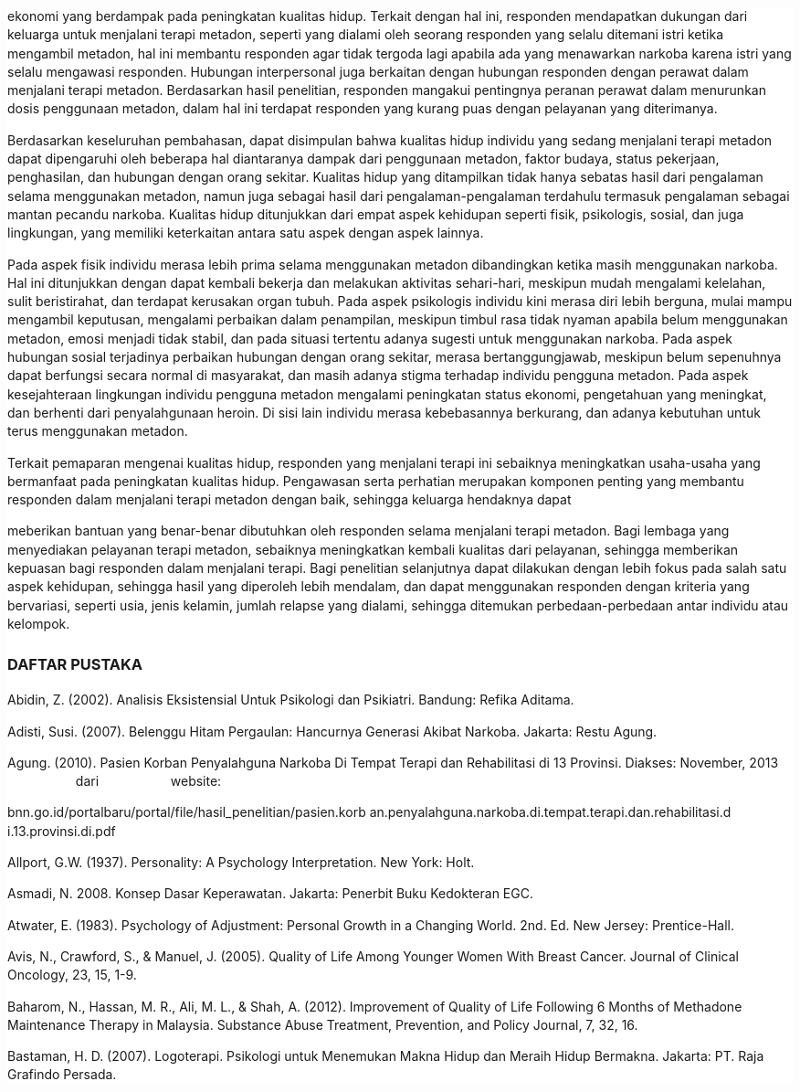 <p><span class="font1">ekonomi yang berdampak pada peningkatan kualitas hidup. Terkait dengan hal ini, responden mendapatkan dukungan dari keluarga untuk menjalani terapi metadon, seperti yang dialami oleh seorang responden yang selalu ditemani istri ketika mengambil metadon, hal ini membantu responden agar tidak tergoda lagi apabila ada yang menawarkan narkoba karena istri yang selalu mengawasi responden. Hubungan interpersonal juga berkaitan dengan hubungan responden dengan perawat dalam menjalani terapi metadon. Berdasarkan hasil penelitian, responden mangakui pentingnya peranan perawat dalam menurunkan dosis penggunaan metadon, dalam hal ini terdapat responden yang kurang puas dengan pelayanan yang diterimanya.</span></p>
<p><span class="font1">Berdasarkan keseluruhan pembahasan, dapat disimpulan bahwa kualitas hidup individu yang sedang menjalani terapi metadon dapat dipengaruhi oleh beberapa hal diantaranya dampak dari penggunaan metadon, faktor budaya, status pekerjaan, penghasilan, dan hubungan dengan orang sekitar. Kualitas hidup yang ditampilkan tidak hanya sebatas hasil dari pengalaman selama menggunakan metadon, namun juga sebagai hasil dari pengalaman-pengalaman terdahulu termasuk pengalaman sebagai mantan pecandu narkoba. Kualitas hidup ditunjukkan dari empat aspek kehidupan seperti fisik, psikologis, sosial, dan juga lingkungan, yang memiliki keterkaitan antara satu aspek dengan aspek lainnya.</span></p>
<p><span class="font1">Pada aspek fisik individu merasa lebih prima selama menggunakan metadon dibandingkan ketika masih menggunakan narkoba. Hal ini ditunjukkan dengan dapat kembali bekerja dan melakukan aktivitas sehari-hari, meskipun mudah mengalami kelelahan, sulit beristirahat, dan terdapat kerusakan organ tubuh. Pada aspek psikologis individu kini merasa diri lebih berguna, mulai mampu mengambil keputusan, mengalami perbaikan dalam penampilan, meskipun timbul rasa tidak nyaman apabila belum menggunakan metadon, emosi menjadi tidak stabil, dan pada situasi tertentu adanya sugesti untuk menggunakan narkoba. Pada aspek hubungan sosial terjadinya perbaikan hubungan dengan orang sekitar, merasa bertanggungjawab, meskipun belum sepenuhnya dapat berfungsi secara normal di masyarakat, dan masih adanya stigma terhadap individu pengguna metadon. Pada aspek kesejahteraan lingkungan individu pengguna metadon mengalami peningkatan status ekonomi, pengetahuan yang meningkat, dan berhenti dari penyalahgunaan heroin. Di sisi lain individu merasa kebebasannya berkurang, dan adanya kebutuhan untuk terus menggunakan metadon.</span></p>
<p><span class="font1">Terkait pemaparan mengenai kualitas hidup, responden yang menjalani terapi ini sebaiknya meningkatkan usaha-usaha yang bermanfaat pada peningkatan kualitas hidup. Pengawasan serta perhatian merupakan komponen penting yang membantu responden dalam menjalani terapi metadon dengan baik, sehingga keluarga hendaknya dapat</span></p>
<p><span class="font1">meberikan bantuan yang benar-benar dibutuhkan oleh responden selama menjalani terapi metadon. Bagi lembaga yang menyediakan pelayanan terapi metadon, sebaiknya meningkatkan kembali kualitas dari pelayanan, sehingga memberikan kepuasan bagi responden dalam menjalani terapi. Bagi penelitian selanjutnya dapat dilakukan dengan lebih fokus pada salah satu aspek kehidupan, sehingga hasil yang diperoleh lebih mendalam, dan dapat menggunakan responden dengan kriteria yang bervariasi, seperti usia, jenis kelamin, jumlah relapse yang dialami, sehingga ditemukan perbedaan-perbedaan antar individu atau kelompok.</span></p>
<h3><a name="bookmark19"></a><span class="font1" style="font-weight:bold;"><a name="bookmark20"></a>DAFTAR PUSTAKA</span></h3>
<p><span class="font0">Abidin, Z. (2002). Analisis Eksistensial Untuk Psikologi dan Psikiatri. Bandung: Refika Aditama.</span></p>
<p><span class="font0">Adisti, Susi. (2007). Belenggu Hitam Pergaulan: Hancurnya Generasi Akibat Narkoba. Jakarta: Restu Agung.</span></p>
<p><span class="font0">Agung. (2010). Pasien Korban Penyalahguna Narkoba Di Tempat Terapi dan Rehabilitasi di 13 Provinsi. Diakses: November, 2013 &nbsp;&nbsp;&nbsp;&nbsp;&nbsp;&nbsp;&nbsp;&nbsp;&nbsp;&nbsp;&nbsp;&nbsp;&nbsp;&nbsp;&nbsp;&nbsp;&nbsp;&nbsp;&nbsp;dari &nbsp;&nbsp;&nbsp;&nbsp;&nbsp;&nbsp;&nbsp;&nbsp;&nbsp;&nbsp;&nbsp;&nbsp;&nbsp;&nbsp;&nbsp;&nbsp;&nbsp;&nbsp;&nbsp;website:</span></p>
<p><span class="font0">bnn.go.id/portalbaru/portal/file/hasil_penelitian/pasien.korb an.penyalahguna.narkoba.di.tempat.terapi.dan.rehabilitasi.d i.13.provinsi.di.pdf</span></p>
<p><span class="font0">Allport, G.W. (1937). Personality: A Psychology Interpretation. New York: Holt.</span></p>
<p><span class="font0">Asmadi, N. 2008. Konsep Dasar Keperawatan. Jakarta: Penerbit Buku Kedokteran EGC.</span></p>
<p><span class="font0">Atwater, E. (1983). Psychology of Adjustment: Personal Growth in a Changing World. 2nd. Ed. New Jersey: Prentice-Hall.</span></p>
<p><span class="font0">Avis, N., Crawford, S., &amp;&nbsp;Manuel, J. (2005). Quality of Life Among Younger Women With Breast Cancer. Journal of Clinical Oncology, 23, 15, 1-9.</span></p>
<p><span class="font0">Baharom, N., Hassan, M. R., Ali, M. L., &amp;&nbsp;Shah, A. (2012). Improvement of Quality of Life Following 6 Months of Methadone Maintenance Therapy in Malaysia. Substance Abuse Treatment, Prevention, and Policy Journal, 7, 32, 16.</span></p>
<p><span class="font0">Bastaman, H. D. (2007). Logoterapi. Psikologi untuk Menemukan Makna Hidup dan Meraih Hidup Bermakna. Jakarta: PT. Raja Grafindo Persada.</span></p>